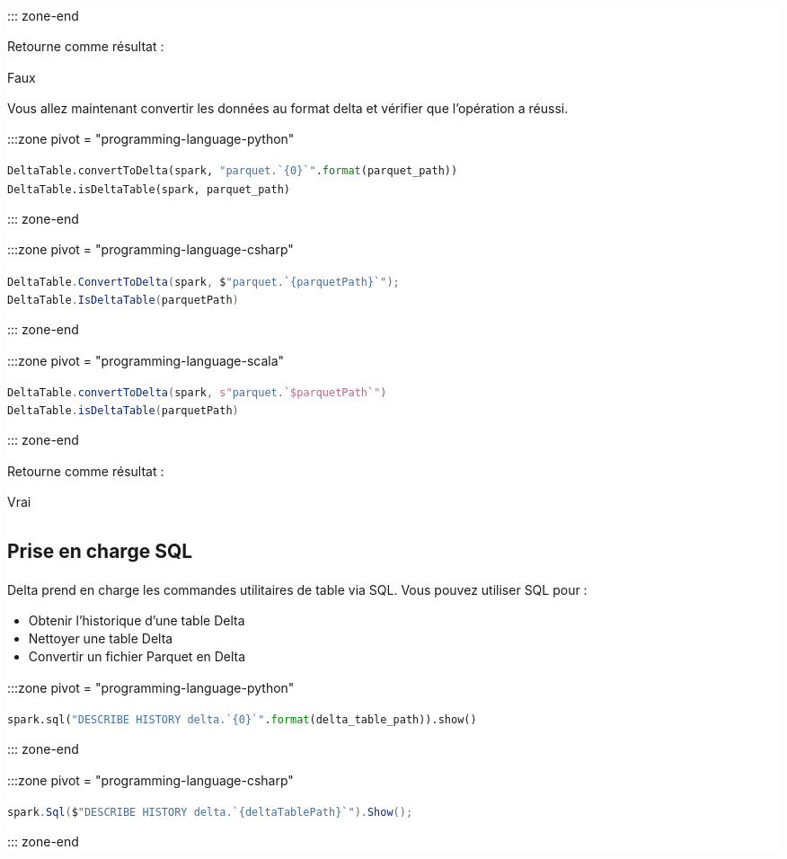 ::: zone-end

Retourne comme résultat :

Faux

Vous allez maintenant convertir les données au format delta et vérifier que l’opération a réussi.

:::zone pivot = "programming-language-python"

```python
DeltaTable.convertToDelta(spark, "parquet.`{0}`".format(parquet_path))
DeltaTable.isDeltaTable(spark, parquet_path)
```

::: zone-end

:::zone pivot = "programming-language-csharp"

```csharp
DeltaTable.ConvertToDelta(spark, $"parquet.`{parquetPath}`");
DeltaTable.IsDeltaTable(parquetPath)
```

::: zone-end

:::zone pivot = "programming-language-scala"

```scala
DeltaTable.convertToDelta(spark, s"parquet.`$parquetPath`")
DeltaTable.isDeltaTable(parquetPath)
```

::: zone-end

Retourne comme résultat :

Vrai

## <a name="sql-support"></a>Prise en charge SQL

Delta prend en charge les commandes utilitaires de table via SQL. Vous pouvez utiliser SQL pour :

* Obtenir l’historique d’une table Delta
* Nettoyer une table Delta
* Convertir un fichier Parquet en Delta

:::zone pivot = "programming-language-python"

```python
spark.sql("DESCRIBE HISTORY delta.`{0}`".format(delta_table_path)).show()
```

::: zone-end

:::zone pivot = "programming-language-csharp"

```csharp
spark.Sql($"DESCRIBE HISTORY delta.`{deltaTablePath}`").Show();
```

::: zone-end

